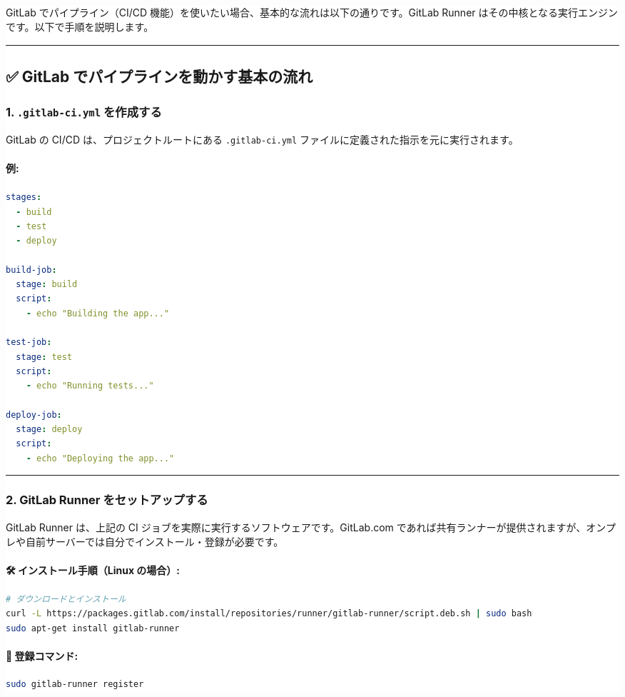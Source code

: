 GitLab でパイプライン（CI/CD 機能）を使いたい場合、基本的な流れは以下の通りです。GitLab Runner はその中核となる実行エンジンです。以下で手順を説明します。

---

## ✅ GitLab でパイプラインを動かす基本の流れ

### 1. `.gitlab-ci.yml` を作成する

GitLab の CI/CD は、プロジェクトルートにある `.gitlab-ci.yml` ファイルに定義された指示を元に実行されます。

#### 例:

```yaml
stages:
  - build
  - test
  - deploy

build-job:
  stage: build
  script:
    - echo "Building the app..."

test-job:
  stage: test
  script:
    - echo "Running tests..."

deploy-job:
  stage: deploy
  script:
    - echo "Deploying the app..."
```

---

### 2. GitLab Runner をセットアップする

GitLab Runner は、上記の CI ジョブを実際に実行するソフトウェアです。GitLab.com であれば共有ランナーが提供されますが、オンプレや自前サーバーでは自分でインストール・登録が必要です。

#### 🛠 インストール手順（Linux の場合）:

```bash
# ダウンロードとインストール
curl -L https://packages.gitlab.com/install/repositories/runner/gitlab-runner/script.deb.sh | sudo bash
sudo apt-get install gitlab-runner
```

#### 🎯 登録コマンド:

```bash
sudo gitlab-runner register
```
